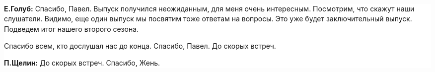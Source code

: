**Е.Голуб:**
Спасибо, Павел.
Выпуск получился неожиданным, для меня очень интересным.
Посмотрим, что скажут наши слушатели.
Видимо, еще один выпуск мы посвятим тоже ответам на вопросы.
Это уже будет заключительный выпуск.
Подведем итог нашего второго сезона.

Спасибо всем, кто дослушал нас до конца.
Спасибо, Павел.
До скорых встреч.

**П.Щелин:**
До скорых встреч.
Спасибо, Жень.

